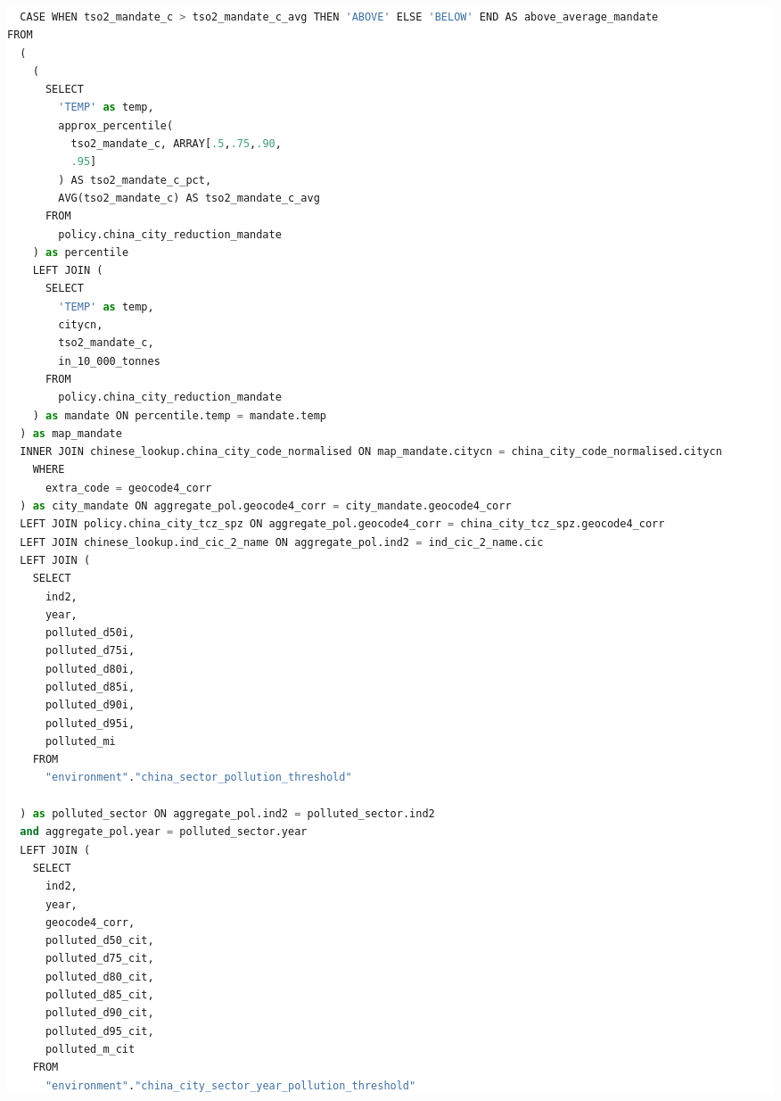 ```python
  CASE WHEN tso2_mandate_c > tso2_mandate_c_avg THEN 'ABOVE' ELSE 'BELOW' END AS above_average_mandate 
FROM 
  (
    (
      SELECT 
        'TEMP' as temp, 
        approx_percentile(
          tso2_mandate_c, ARRAY[.5,.75,.90, 
          .95]
        ) AS tso2_mandate_c_pct, 
        AVG(tso2_mandate_c) AS tso2_mandate_c_avg 
      FROM 
        policy.china_city_reduction_mandate
    ) as percentile 
    LEFT JOIN (
      SELECT 
        'TEMP' as temp, 
        citycn, 
        tso2_mandate_c, 
        in_10_000_tonnes 
      FROM 
        policy.china_city_reduction_mandate
    ) as mandate ON percentile.temp = mandate.temp
  ) as map_mandate
  INNER JOIN chinese_lookup.china_city_code_normalised ON map_mandate.citycn = china_city_code_normalised.citycn 
    WHERE 
      extra_code = geocode4_corr
  ) as city_mandate ON aggregate_pol.geocode4_corr = city_mandate.geocode4_corr 
  LEFT JOIN policy.china_city_tcz_spz ON aggregate_pol.geocode4_corr = china_city_tcz_spz.geocode4_corr 
  LEFT JOIN chinese_lookup.ind_cic_2_name ON aggregate_pol.ind2 = ind_cic_2_name.cic 
  LEFT JOIN (
    SELECT 
      ind2, 
      year,
      polluted_d50i, 
      polluted_d75i, 
      polluted_d80i, 
      polluted_d85i, 
      polluted_d90i, 
      polluted_d95i, 
      polluted_mi
    FROM 
      "environment"."china_sector_pollution_threshold" 

  ) as polluted_sector ON aggregate_pol.ind2 = polluted_sector.ind2 
  and aggregate_pol.year = polluted_sector.year 
  LEFT JOIN (
    SELECT 
      ind2, 
      year,
      geocode4_corr,
      polluted_d50_cit, 
      polluted_d75_cit, 
      polluted_d80_cit, 
      polluted_d85_cit, 
      polluted_d90_cit, 
      polluted_d95_cit, 
      polluted_m_cit
    FROM 
      "environment"."china_city_sector_year_pollution_threshold" 
```